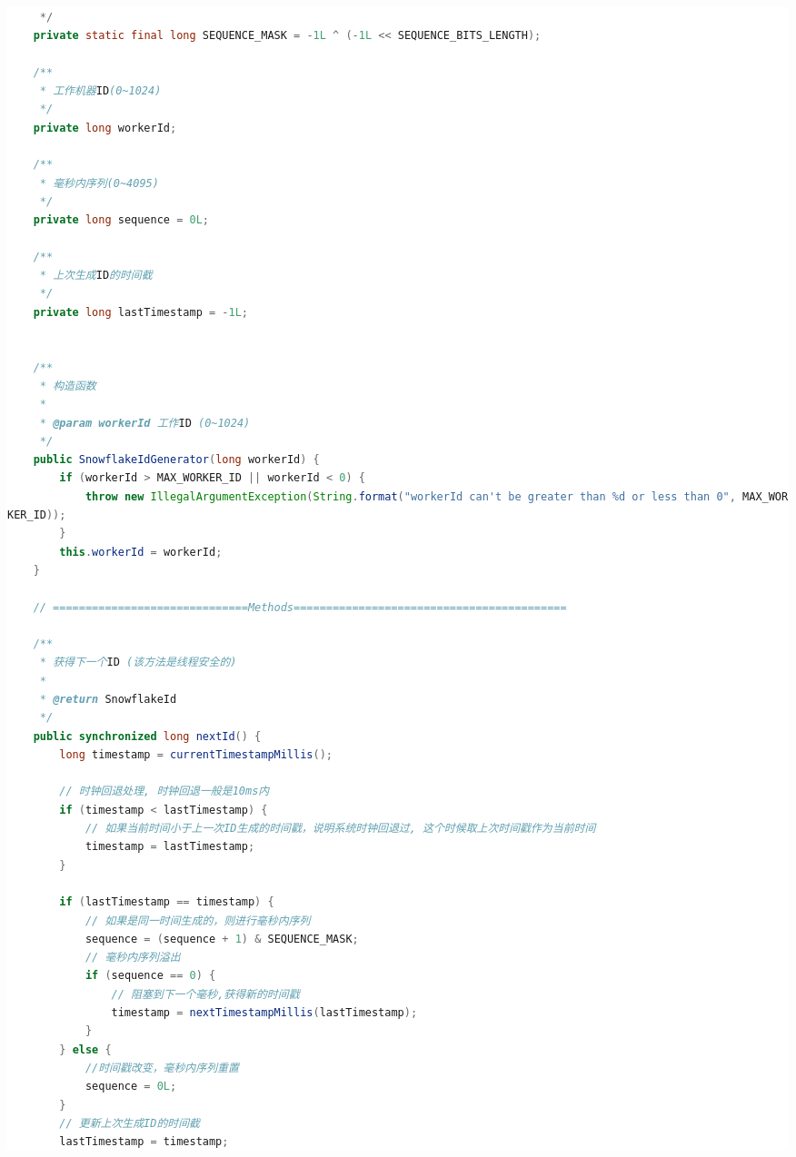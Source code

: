 ```java
     */
    private static final long SEQUENCE_MASK = -1L ^ (-1L << SEQUENCE_BITS_LENGTH);

    /**
     * 工作机器ID(0~1024)
     */
    private long workerId;

    /**
     * 毫秒内序列(0~4095)
     */
    private long sequence = 0L;

    /**
     * 上次生成ID的时间截
     */
    private long lastTimestamp = -1L;


    /**
     * 构造函数
     *
     * @param workerId 工作ID (0~1024)
     */
    public SnowflakeIdGenerator(long workerId) {
        if (workerId > MAX_WORKER_ID || workerId < 0) {
            throw new IllegalArgumentException(String.format("workerId can't be greater than %d or less than 0", MAX_WORKER_ID));
        }
        this.workerId = workerId;
    }

    // ==============================Methods==========================================

    /**
     * 获得下一个ID (该方法是线程安全的)
     *
     * @return SnowflakeId
     */
    public synchronized long nextId() {
        long timestamp = currentTimestampMillis();

        // 时钟回退处理, 时钟回退一般是10ms内
        if (timestamp < lastTimestamp) {
            // 如果当前时间小于上一次ID生成的时间戳，说明系统时钟回退过, 这个时候取上次时间戳作为当前时间
            timestamp = lastTimestamp;
        }

        if (lastTimestamp == timestamp) {
            // 如果是同一时间生成的，则进行毫秒内序列
            sequence = (sequence + 1) & SEQUENCE_MASK;
            // 毫秒内序列溢出
            if (sequence == 0) {
                // 阻塞到下一个毫秒,获得新的时间戳
                timestamp = nextTimestampMillis(lastTimestamp);
            }
        } else {
            //时间戳改变，毫秒内序列重置
            sequence = 0L;
        }
        // 更新上次生成ID的时间截
        lastTimestamp = timestamp;

```